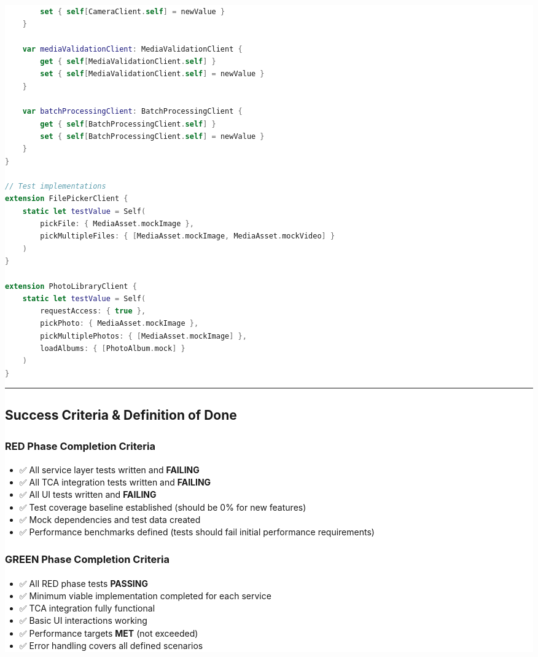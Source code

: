 ```swift
        set { self[CameraClient.self] = newValue }
    }
    
    var mediaValidationClient: MediaValidationClient {
        get { self[MediaValidationClient.self] }
        set { self[MediaValidationClient.self] = newValue }
    }
    
    var batchProcessingClient: BatchProcessingClient {
        get { self[BatchProcessingClient.self] }
        set { self[BatchProcessingClient.self] = newValue }
    }
}

// Test implementations
extension FilePickerClient {
    static let testValue = Self(
        pickFile: { MediaAsset.mockImage },
        pickMultipleFiles: { [MediaAsset.mockImage, MediaAsset.mockVideo] }
    )
}

extension PhotoLibraryClient {
    static let testValue = Self(
        requestAccess: { true },
        pickPhoto: { MediaAsset.mockImage },
        pickMultiplePhotos: { [MediaAsset.mockImage] },
        loadAlbums: { [PhotoAlbum.mock] }
    )
}
```

---

## Success Criteria & Definition of Done

### RED Phase Completion Criteria
- ✅ All service layer tests written and **FAILING** 
- ✅ All TCA integration tests written and **FAILING**
- ✅ All UI tests written and **FAILING**
- ✅ Test coverage baseline established (should be 0% for new features)
- ✅ Mock dependencies and test data created
- ✅ Performance benchmarks defined (tests should fail initial performance requirements)

### GREEN Phase Completion Criteria  
- ✅ All RED phase tests **PASSING**
- ✅ Minimum viable implementation completed for each service
- ✅ TCA integration fully functional
- ✅ Basic UI interactions working
- ✅ Performance targets **MET** (not exceeded)
- ✅ Error handling covers all defined scenarios
